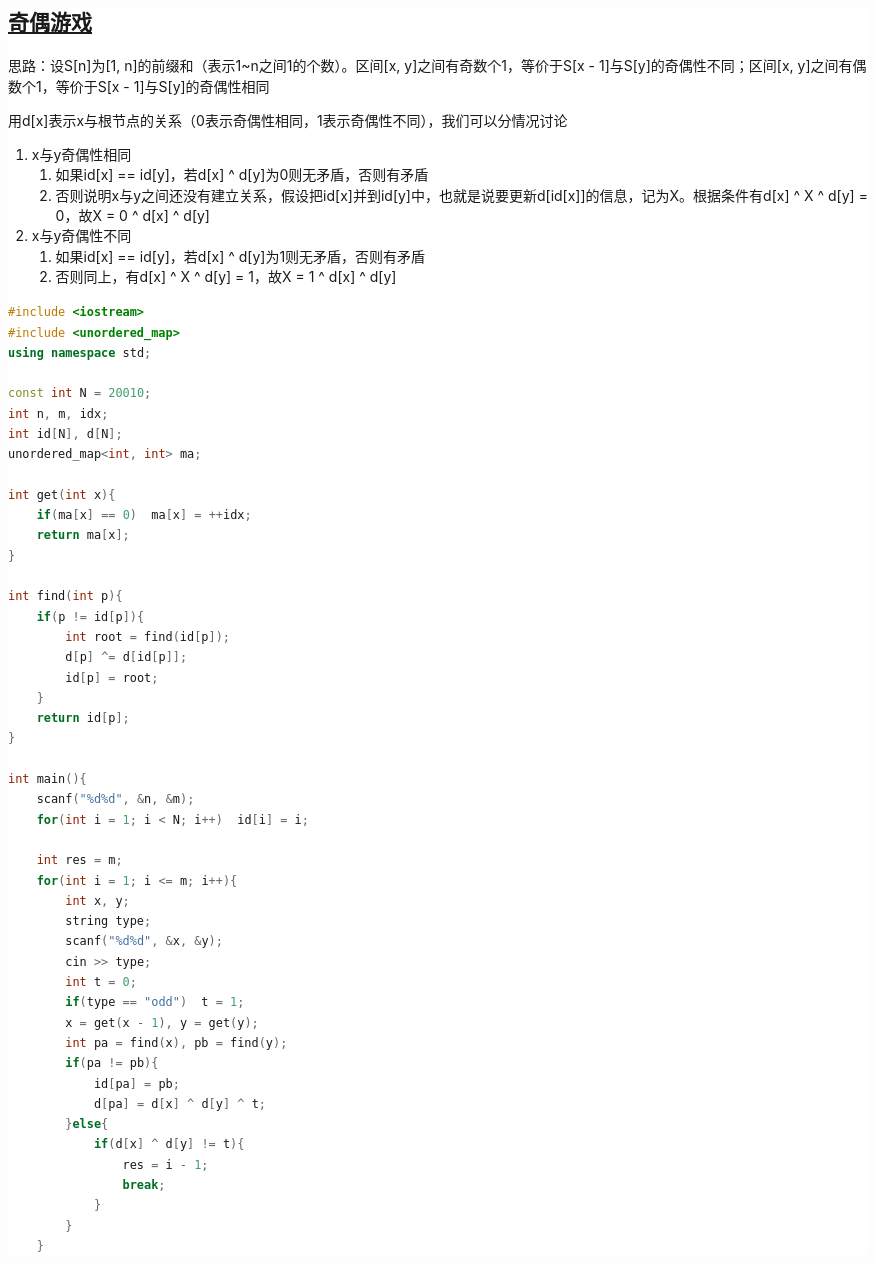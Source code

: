 ## [奇偶游戏](https://www.acwing.com/problem/content/description/241/)

思路：设S[n]为[1, n]的前缀和（表示1~n之间1的个数）。区间[x, y]之间有奇数个1，等价于S[x - 1]与S[y]的奇偶性不同；区间[x, y]之间有偶数个1，等价于S[x - 1]与S[y]的奇偶性相同

用d[x]表示x与根节点的关系（0表示奇偶性相同，1表示奇偶性不同），我们可以分情况讨论

1. x与y奇偶性相同
   1. 如果id[x] == id[y]，若d[x] ^ d[y]为0则无矛盾，否则有矛盾
   2. 否则说明x与y之间还没有建立关系，假设把id[x]并到id[y]中，也就是说要更新d[id[x]]的信息，记为X。根据条件有d[x] ^ X ^ d[y] = 0，故X = 0 ^ d[x] ^ d[y]
2. x与y奇偶性不同
   1. 如果id[x] == id[y]，若d[x] ^ d[y]为1则无矛盾，否则有矛盾
   2. 否则同上，有d[x] ^ X ^ d[y] = 1，故X = 1 ^ d[x] ^ d[y]

```c++
#include <iostream>
#include <unordered_map>
using namespace std;

const int N = 20010;
int n, m, idx;
int id[N], d[N];
unordered_map<int, int> ma;

int get(int x){
    if(ma[x] == 0)  ma[x] = ++idx;
    return ma[x];
}

int find(int p){
    if(p != id[p]){
        int root = find(id[p]);
        d[p] ^= d[id[p]];
        id[p] = root;
    }
    return id[p];
}

int main(){
    scanf("%d%d", &n, &m);
    for(int i = 1; i < N; i++)  id[i] = i;
    
    int res = m;
    for(int i = 1; i <= m; i++){
        int x, y;
        string type;
        scanf("%d%d", &x, &y);
        cin >> type;
        int t = 0;
        if(type == "odd")  t = 1;
        x = get(x - 1), y = get(y);
        int pa = find(x), pb = find(y);
        if(pa != pb){
            id[pa] = pb;
            d[pa] = d[x] ^ d[y] ^ t;
        }else{
            if(d[x] ^ d[y] != t){
                res = i - 1;
                break;
            }
        }
    }
```